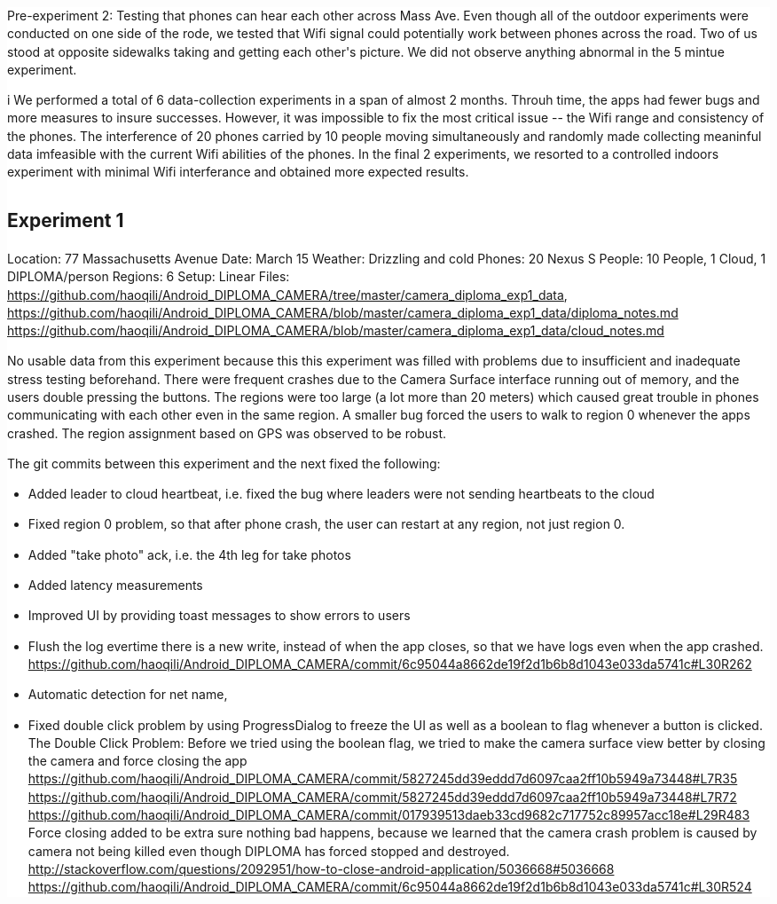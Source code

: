 Pre-experiment 2: Testing that phones can hear each other across Mass Ave.
    Even though all of the outdoor experiments were conducted on one side of the rode, we tested that Wifi signal could potentially work between phones across the road.  Two of us stood at opposite sidewalks taking and getting each other's picture. We did not observe anything abnormal in the 5 mintue experiment. 


i   We performed a total of 6 data-collection experiments in a span of almost 2 months. Throuh time, the apps had fewer bugs and more measures to insure successes. However, it was impossible to fix the most critical issue -- the Wifi range and consistency of the phones. The interference of 20 phones carried by 10 people moving simultaneously and randomly made collecting meaninful data imfeasible with the current Wifi abilities of the phones. In the final 2 experiments, we resorted to a controlled indoors experiment with minimal Wifi interferance and obtained more expected results.

Experiment 1
------------
Location: 77 Massachusetts Avenue
Date: March 15
Weather: Drizzling and cold
Phones: 20 Nexus S
People: 10 People, 1 Cloud, 1 DIPLOMA/person
Regions: 6
Setup: Linear
Files: https://github.com/haoqili/Android_DIPLOMA_CAMERA/tree/master/camera_diploma_exp1_data, 
       https://github.com/haoqili/Android_DIPLOMA_CAMERA/blob/master/camera_diploma_exp1_data/diploma_notes.md
       https://github.com/haoqili/Android_DIPLOMA_CAMERA/blob/master/camera_diploma_exp1_data/cloud_notes.md

No usable data from this experiment because this this experiment was filled with problems due to insufficient and inadequate stress testing beforehand. There were frequent crashes due to the Camera Surface interface running out of memory, and the users double pressing the buttons. The regions were too large (a lot more than 20 meters) which caused great trouble in phones communicating with each other even in the same region. A smaller bug forced the users to walk to region 0 whenever the apps crashed. The region assignment based on GPS was observed to be robust.

The git commits between this experiment and the next fixed the following:
- Added leader to cloud heartbeat, i.e. fixed the bug where leaders were not sending heartbeats to the cloud
- Fixed region 0 problem, so that after phone crash, the user can restart at any region, not just region 0.
- Added "take photo" ack, i.e. the 4th leg for take photos
- Added latency measurements
- Improved UI by providing toast messages to show errors to users
- Flush the log evertime there is a new write, instead of when the app closes, so that we have logs even when the app crashed. https://github.com/haoqili/Android_DIPLOMA_CAMERA/commit/6c95044a8662de19f2d1b6b8d1043e033da5741c#L30R262
- Automatic detection for net name, 

- Fixed double click problem by using ProgressDialog to freeze the UI as well as a boolean to flag whenever a button is clicked.
  The Double Click Problem: 
    Before we tried using the boolean flag, we tried to make the camera surface view better by closing the camera and force closing the app 
    https://github.com/haoqili/Android_DIPLOMA_CAMERA/commit/5827245dd39eddd7d6097caa2ff10b5949a73448#L7R35
    https://github.com/haoqili/Android_DIPLOMA_CAMERA/commit/5827245dd39eddd7d6097caa2ff10b5949a73448#L7R72
    https://github.com/haoqili/Android_DIPLOMA_CAMERA/commit/017939513daeb33cd9682c717752c89957acc18e#L29R483
    Force closing added to be extra sure nothing bad happens, because we learned that the camera crash problem is caused by camera not being killed even though DIPLOMA has forced stopped and destroyed.
    http://stackoverflow.com/questions/2092951/how-to-close-android-application/5036668#5036668
    https://github.com/haoqili/Android_DIPLOMA_CAMERA/commit/6c95044a8662de19f2d1b6b8d1043e033da5741c#L30R524
